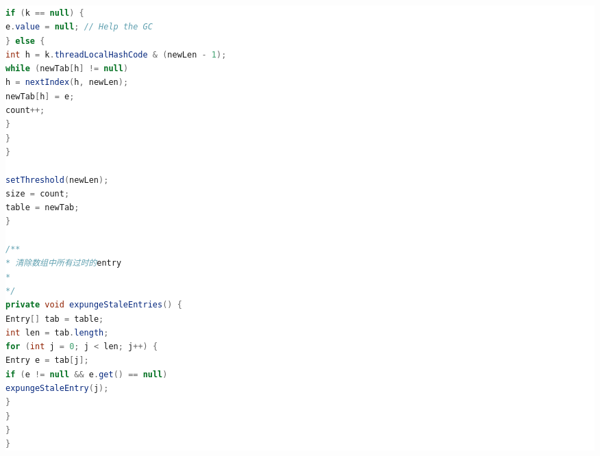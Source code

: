 ```java
if (k == null) {
e.value = null; // Help the GC
} else {
int h = k.threadLocalHashCode & (newLen - 1);
while (newTab[h] != null)
h = nextIndex(h, newLen);
newTab[h] = e;
count++;
}
}
}

setThreshold(newLen);
size = count;
table = newTab;
}

/**
* 清除数组中所有过时的entry
*
*/
private void expungeStaleEntries() {
Entry[] tab = table;
int len = tab.length;
for (int j = 0; j < len; j++) {
Entry e = tab[j];
if (e != null && e.get() == null)
expungeStaleEntry(j);
}
}
}
}
```

